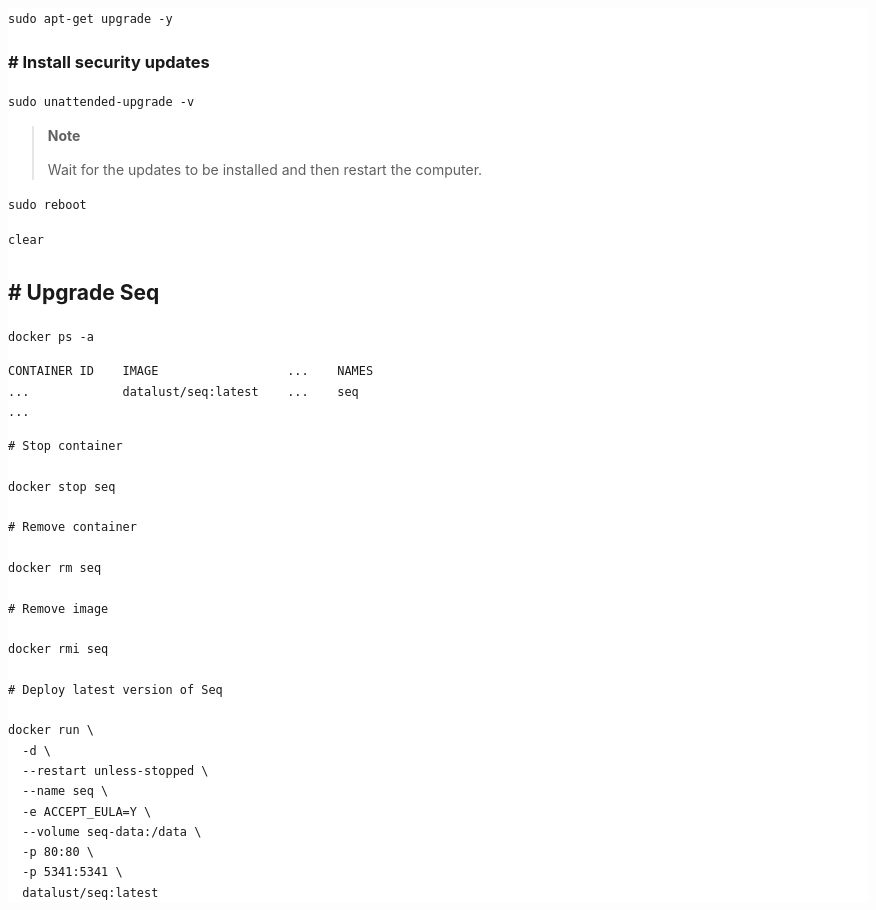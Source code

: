 ```Shell
sudo apt-get upgrade -y
```

### # Install security updates

```Shell
sudo unattended-upgrade -v
```

> **Note**
>
> Wait for the updates to be installed and then restart the computer.

```Shell
sudo reboot
```

```Shell
clear
```

## # Upgrade Seq

```Shell
docker ps -a
```

```Text
CONTAINER ID    IMAGE                  ...    NAMES
...             datalust/seq:latest    ...    seq
...
```

```Shell
# Stop container

docker stop seq

# Remove container

docker rm seq

# Remove image

docker rmi seq

# Deploy latest version of Seq

docker run \
  -d \
  --restart unless-stopped \
  --name seq \
  -e ACCEPT_EULA=Y \
  --volume seq-data:/data \
  -p 80:80 \
  -p 5341:5341 \
  datalust/seq:latest
```
